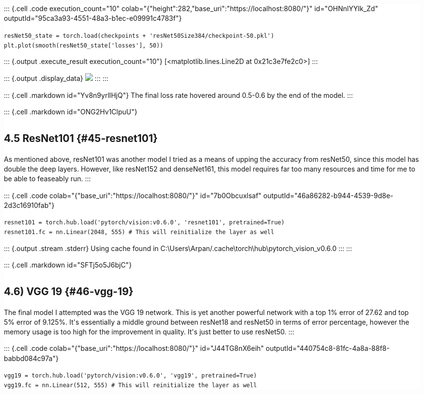 ::: {.cell .code execution_count="10" colab="{\"height\":282,\"base_uri\":\"https://localhost:8080/\"}" id="OHNnlYYIk_Zd" outputId="95ca3a93-4551-48a3-b1ec-e09991c4783f"}
``` {.python}
resNet50_state = torch.load(checkpoints + 'resNet50Size384/checkpoint-50.pkl')
plt.plot(smooth(resNet50_state['losses'], 50))
```

::: {.output .execute_result execution_count="10"}
    [<matplotlib.lines.Line2D at 0x21c3e7fe2c0>]
:::

::: {.output .display_data}
![](vertopal_9bee8585cb314050bf0169889e421b54/858f064684c0f787ceae9d940c22d8a5a53caf02.png)
:::
:::

::: {.cell .markdown id="Yv8n9yrllHjQ"}
The final loss rate hovered around 0.5-0.6 by the end of the model.
:::

::: {.cell .markdown id="ONG2Hv1ClpuU"}
## 4.5 ResNet101 {#45-resnet101}

As mentioned above, resNet101 was another model I tried as a means of
upping the accuracy from resNet50, since this model has double the deep
layers. However, like resNet152 and denseNet161, this model requires far
too many resources and time for me to be able to feaseably run.
:::

::: {.cell .code colab="{\"base_uri\":\"https://localhost:8080/\"}" id="7b0Obcuxlsaf" outputId="46a86282-b944-4539-9d8e-2d3c16910fab"}
``` {.python}
resnet101 = torch.hub.load('pytorch/vision:v0.6.0', 'resnet101', pretrained=True)
resnet101.fc = nn.Linear(2048, 555) # This will reinitialize the layer as well
```

::: {.output .stream .stderr}
    Using cache found in C:\Users\Arpan/.cache\torch\hub\pytorch_vision_v0.6.0
:::
:::

::: {.cell .markdown id="SFTj5o5J6bjC"}
## 4.6) VGG 19 {#46-vgg-19}

The final model I attempted was the VGG 19 network. This is yet another
powerful network with a top 1% error of 27.62 and top 5% error of
9.125%. It\'s essentially a middle ground between resNet18 and resNet50
in terms of error percentage, however the memory usage is too high for
the improvement in quality. It\'s just better to use resNet50.
:::

::: {.cell .code colab="{\"base_uri\":\"https://localhost:8080/\"}" id="J44TG8nX6eih" outputId="440754c8-81fc-4a8a-88f8-babbd084c97a"}
``` {.python}
vgg19 = torch.hub.load('pytorch/vision:v0.6.0', 'vgg19', pretrained=True)
vgg19.fc = nn.Linear(512, 555) # This will reinitialize the layer as well
```
